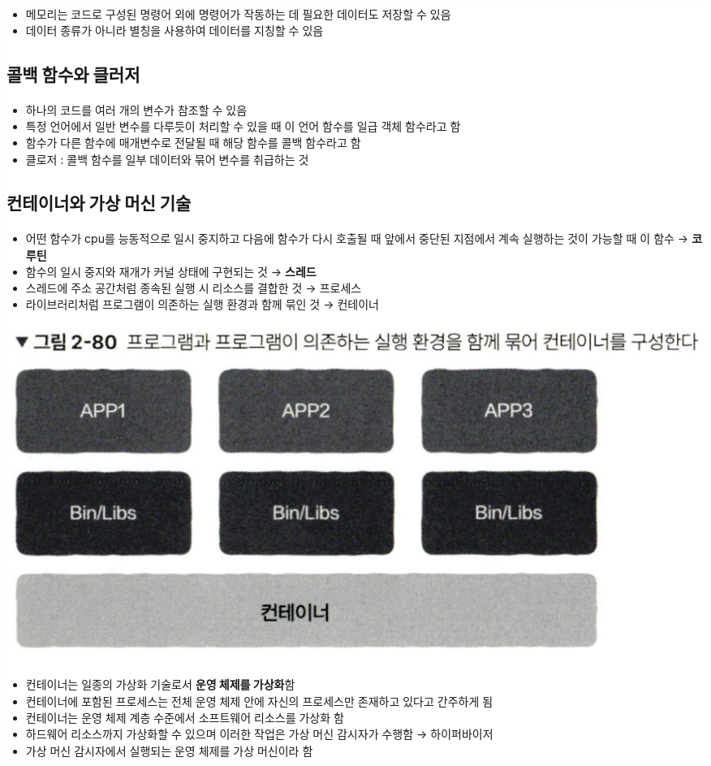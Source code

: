 - 메모리는 코드로 구성된 명령어 외에 명령어가 작동하는 데 필요한 데이터도 저장할 수 있음
- 데이터 종류가 아니라 별칭을 사용하여 데이터를 지칭할 수 있음

## 콜백 함수와 클러저

- 하나의 코드를 여러 개의 변수가 참조할 수 있음
- 특정 언어에서 일반 변수를 다루듯이 처리할 수 있을 때 이 언어 함수를 일급 객체 함수라고 함
- 함수가 다른 함수에 매개변수로 전달될 때 해당 함수를 콜백 함수라고 함
- 클로저 : 콜백 함수를 일부 데이터와 묶어 변수를 취급하는 것

## 컨테이너와 가상 머신 기술

- 어떤 함수가 cpu를 능동적으로 일시 중지하고 다음에 함수가 다시 호출될 때 앞에서 중단된 지점에서 계속 실행하는 것이 가능할 때 이 함수 → **코루틴**
- 함수의 일시 중지와 재개가 커널 상태에 구현되는 것 → **스레드**
- 스레드에 주소 공간처럼 종속된 실행 시 리소스를 결합한 것 → 프로세스
- 라이브러리처럼 프로그램이 의존하는 실행 환경과 함께 묶인 것 → 컨테이너

![alt text](images/container.png)

- 컨테이너는 일종의 가상화 기술로서 **운영 체제를 가상화**함
- 컨테이너에 포함된 프로세스는 전체 운영 체제 안에 자신의 프로세스만 존재하고 있다고 간주하게 됨
- 컨테이너는 운영 체제 계층 수준에서 소프트웨어 리소스를 가상화 함
- 하드웨어 리소스까지 가상화할 수 있으며 이러한 작업은 가상 머신 감시자가 수행함 → 하이퍼바이저
- 가상 머신 감시자에서 실행되는 운영 체제를 가상 머신이라 함
